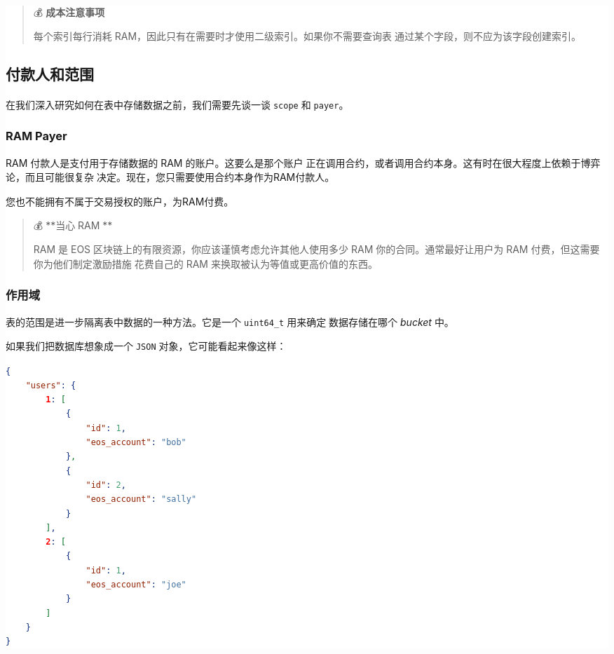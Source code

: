 > 💰 **成本注意事项**
> 
> 每个索引每行消耗 RAM，因此只有在需要时才使用二级索引。如果你不需要查询表
> 通过某个字段，则不应为该字段创建索引。

## 付款人和范围

在我们深入研究如何在表中存储数据之前，我们需要先谈一谈 `scope` 和 `payer`。

### RAM Payer

RAM 付款人是支付用于存储数据的 RAM 的账户。这要么是那个账户
正在调用合约，或者调用合约本身。这有时在很大程度上依赖于博弈论，而且可能很复杂
决定。现在，您只需要使用合约本身作为RAM付款人。

您也不能拥有不属于交易授权的账户，为RAM付费。

> 💰 **当心 RAM **
>
> RAM 是 EOS 区块链上的有限资源，你应该谨慎考虑允许其他人使用多少 RAM
> 你的合同。通常最好让用户为 RAM 付费，但这需要你为他们制定激励措施
> 花费自己的 RAM 来换取被认为等值或更高价值的东西。


### 作用域

表的范围是进一步隔离表中数据的一种方法。它是一个 `uint64_t` 用来确定
数据存储在哪个 _bucket_ 中。

如果我们把数据库想象成一个 `JSON` 对象，它可能看起来像这样：

```json title="tables.json"
{
    "users": {
        1: [
            {
                "id": 1,
                "eos_account": "bob"
            },
            {
                "id": 2,
                "eos_account": "sally"
            }
        ],
        2: [
            {
                "id": 1,
                "eos_account": "joe"
            }
        ]
    }
}
```
